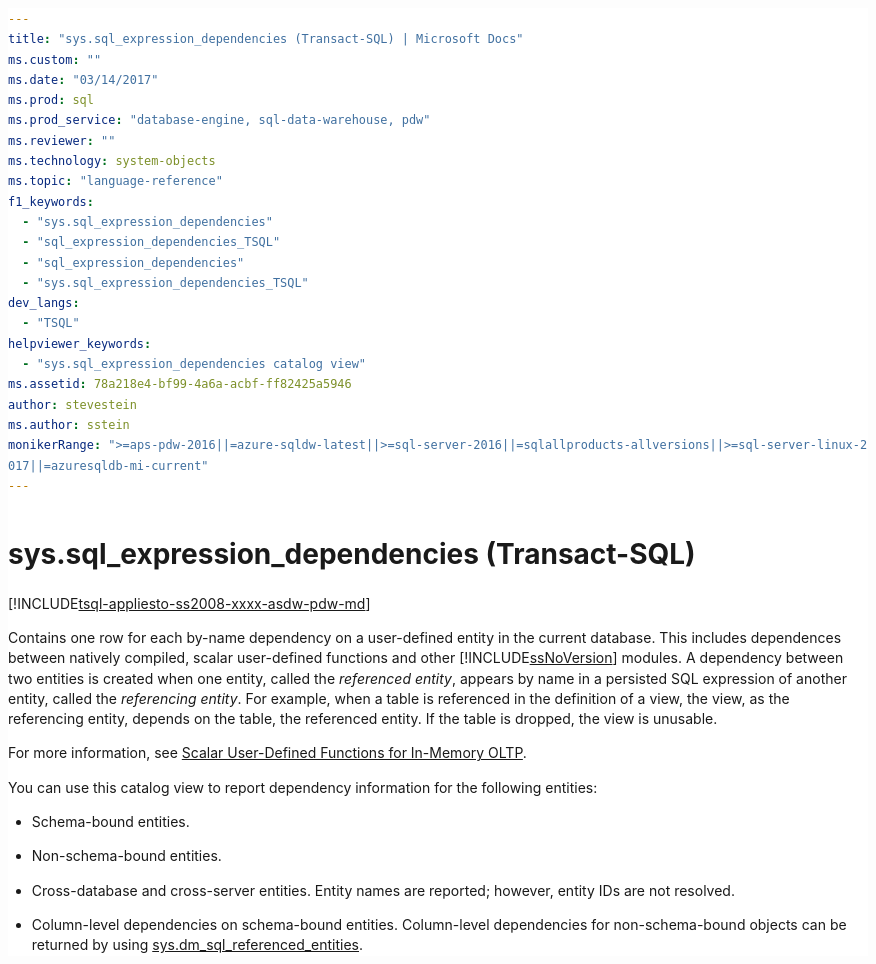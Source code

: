 ```yaml
---
title: "sys.sql_expression_dependencies (Transact-SQL) | Microsoft Docs"
ms.custom: ""
ms.date: "03/14/2017"
ms.prod: sql
ms.prod_service: "database-engine, sql-data-warehouse, pdw"
ms.reviewer: ""
ms.technology: system-objects
ms.topic: "language-reference"
f1_keywords: 
  - "sys.sql_expression_dependencies"
  - "sql_expression_dependencies_TSQL"
  - "sql_expression_dependencies"
  - "sys.sql_expression_dependencies_TSQL"
dev_langs: 
  - "TSQL"
helpviewer_keywords: 
  - "sys.sql_expression_dependencies catalog view"
ms.assetid: 78a218e4-bf99-4a6a-acbf-ff82425a5946
author: stevestein
ms.author: sstein
monikerRange: ">=aps-pdw-2016||=azure-sqldw-latest||>=sql-server-2016||=sqlallproducts-allversions||>=sql-server-linux-2017||=azuresqldb-mi-current"
---
```

# sys.sql_expression_dependencies (Transact-SQL)
[!INCLUDE[tsql-appliesto-ss2008-xxxx-asdw-pdw-md](../../includes/tsql-appliesto-ss2008-xxxx-asdw-pdw-md.md)]

  Contains one row for each by-name dependency on a user-defined entity in the current database. This includes dependences between natively compiled, scalar user-defined functions and other [!INCLUDE[ssNoVersion](../../includes/ssnoversion-md.md)] modules. A dependency between two entities is created when one entity, called the *referenced entity*, appears by name in a persisted SQL expression of another entity, called the *referencing entity*. For example, when a table is referenced in the definition of a view, the view, as the referencing entity, depends on the table, the referenced entity. If the table is dropped, the view is unusable.  
  
 For more information, see [Scalar User-Defined Functions for In-Memory OLTP](../../relational-databases/in-memory-oltp/scalar-user-defined-functions-for-in-memory-oltp.md).  
  
 You can use this catalog view to report dependency information for the following entities:  
  
-   Schema-bound entities.  
  
-   Non-schema-bound entities.  
  
-   Cross-database and cross-server entities. Entity names are reported; however, entity IDs are not resolved.  
  
-   Column-level dependencies on schema-bound entities. Column-level dependencies for non-schema-bound objects can be returned by using [sys.dm_sql_referenced_entities](../../relational-databases/system-dynamic-management-views/sys-dm-sql-referenced-entities-transact-sql.md).  
  